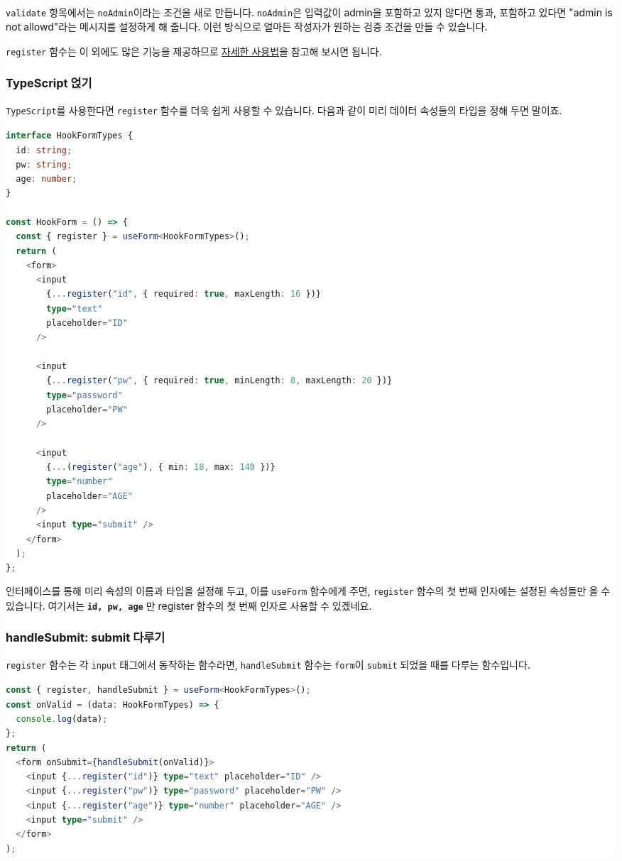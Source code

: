 `validate` 항목에서는 `noAdmin`이라는 조건을 새로 만듭니다. `noAdmin`은 입력값이 admin을 포함하고 있지 않다면 통과, 포함하고 있다면 "admin is not allowd"라는 메시지를 설정하게 해 줍니다. 이런 방식으로 얼마든 작성자가 원하는 검증 조건을 만들 수 있습니다.

`register` 함수는 이 외에도 많은 기능을 제공하므로 [자세한 사용법](https://react-hook-form.com/api/useform/register)을 참고해 보시면 됩니다.

### TypeScript 얹기

`TypeScript`를 사용한다면 `register` 함수를 더욱 쉽게 사용할 수 있습니다. 다음과 같이 미리 데이터 속성들의 타입을 정해 두면 말이죠.

```ts
interface HookFormTypes {
  id: string;
  pw: string;
  age: number;
}

const HookForm = () => {
  const { register } = useForm<HookFormTypes>();
  return (
    <form>
      <input
        {...register("id", { required: true, maxLength: 16 })}
        type="text"
        placeholder="ID"
      />

      <input
        {...register("pw", { required: true, minLength: 8, maxLength: 20 })}
        type="password"
        placeholder="PW"
      />

      <input
        {...(register("age"), { min: 18, max: 140 })}
        type="number"
        placeholder="AGE"
      />
      <input type="submit" />
    </form>
  );
};
```

인터페이스를 통해 미리 속성의 이름과 타입을 설정해 두고, 이를 `useForm` 함수에게 주면, `register` 함수의 첫 번째 인자에는 설정된 속성들만 올 수 있습니다. 여기서는 **`id, pw, age`** 만 register 함수의 첫 번째 인자로 사용할 수 있겠네요.

### handleSubmit: submit 다루기

`register` 함수는 각 `input` 태그에서 동작하는 함수라면, `handleSubmit` 함수는 `form`이 `submit` 되었을 때를 다루는 함수입니다.

```ts
const { register, handleSubmit } = useForm<HookFormTypes>();
const onValid = (data: HookFormTypes) => {
  console.log(data);
};
return (
  <form onSubmit={handleSubmit(onValid)}>
    <input {...register("id")} type="text" placeholder="ID" />
    <input {...register("pw")} type="password" placeholder="PW" />
    <input {...register("age")} type="number" placeholder="AGE" />
    <input type="submit" />
  </form>
);
```
